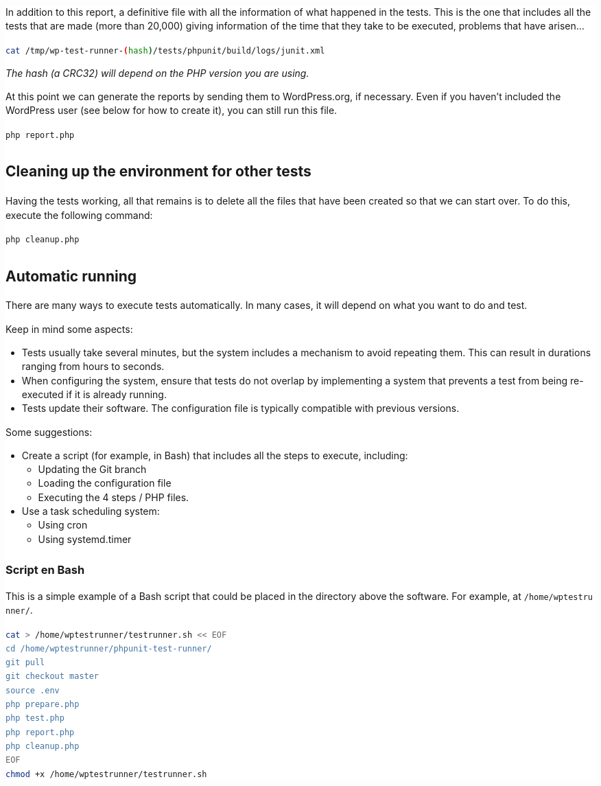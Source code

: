 In addition to this report, a definitive file with all the information of what happened in the tests. This is the one that includes all the tests that are made (more than 20,000) giving information of the time that they take to be executed, problems that have arisen…

```bash
cat /tmp/wp-test-runner-(hash)/tests/phpunit/build/logs/junit.xml
```

_The hash (a CRC32) will depend on the PHP version you are using._

At this point we can generate the reports by sending them to WordPress.org, if necessary. Even if you haven’t included the WordPress user (see below for how to create it), you can still run this file.

```bash
php report.php
```

## Cleaning up the environment for other tests

Having the tests working, all that remains is to delete all the files that have been created so that we can start over. To do this, execute the following command:

```bash
php cleanup.php
```

## Automatic running

There are many ways to execute tests automatically. In many cases, it will depend on what you want to do and test.

Keep in mind some aspects:

- Tests usually take several minutes, but the system includes a mechanism to avoid repeating them. This can result in durations ranging from hours to seconds.
- When configuring the system, ensure that tests do not overlap by implementing a system that prevents a test from being re-executed if it is already running.
- Tests update their software. The configuration file is typically compatible with previous versions.

Some suggestions:

- Create a script (for example, in Bash) that includes all the steps to execute, including:
	- Updating the Git branch
	- Loading the configuration file
	- Executing the 4 steps / PHP files.
- Use a task scheduling system:
  - Using cron
  - Using systemd.timer

### Script en Bash

This is a simple example of a Bash script that could be placed in the directory above the software. For example, at `/home/wptestrunner/`.

```bash
cat > /home/wptestrunner/testrunner.sh << EOF
cd /home/wptestrunner/phpunit-test-runner/
git pull
git checkout master
source .env
php prepare.php
php test.php
php report.php
php cleanup.php
EOF
chmod +x /home/wptestrunner/testrunner.sh
```
